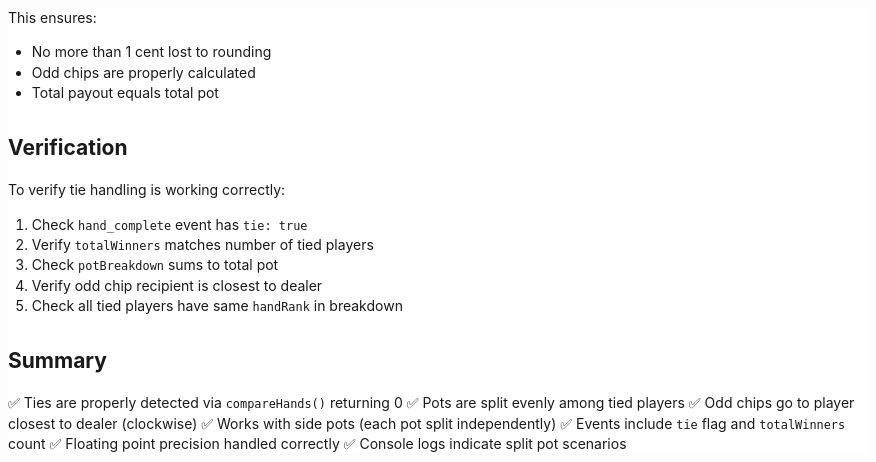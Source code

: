 This ensures:
- No more than 1 cent lost to rounding
- Odd chips are properly calculated
- Total payout equals total pot

## Verification

To verify tie handling is working correctly:

1. Check `hand_complete` event has `tie: true`
2. Verify `totalWinners` matches number of tied players
3. Check `potBreakdown` sums to total pot
4. Verify odd chip recipient is closest to dealer
5. Check all tied players have same `handRank` in breakdown

## Summary

✅ Ties are properly detected via `compareHands()` returning 0
✅ Pots are split evenly among tied players
✅ Odd chips go to player closest to dealer (clockwise)
✅ Works with side pots (each pot split independently)
✅ Events include `tie` flag and `totalWinners` count
✅ Floating point precision handled correctly
✅ Console logs indicate split pot scenarios
